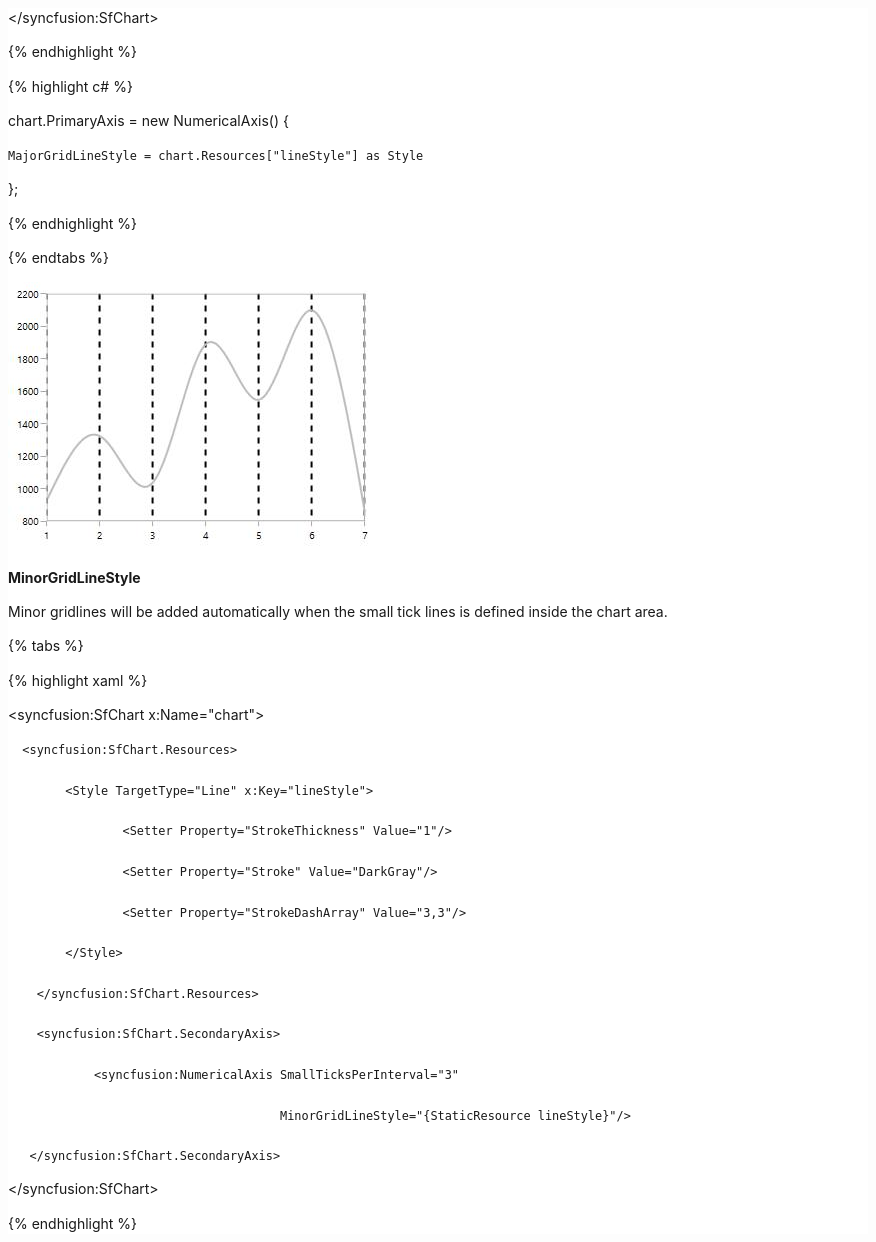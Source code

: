 </syncfusion:SfChart>

{% endhighlight %}

{% highlight c# %}

chart.PrimaryAxis = new NumericalAxis()
{

    MajorGridLineStyle = chart.Resources["lineStyle"] as Style 
    
};

{% endhighlight %}

{% endtabs %}

![Gridlines customization support in WPF Chart](Axis_images/Axis_img27.jpeg)


**MinorGridLineStyle**

Minor gridlines will be added automatically when the small tick lines is defined inside the chart area.

{% tabs %}

{% highlight xaml %}

  <syncfusion:SfChart x:Name="chart">

      <syncfusion:SfChart.Resources>

            <Style TargetType="Line" x:Key="lineStyle">

                    <Setter Property="StrokeThickness" Value="1"/>

                    <Setter Property="Stroke" Value="DarkGray"/>

                    <Setter Property="StrokeDashArray" Value="3,3"/>

            </Style>

        </syncfusion:SfChart.Resources>

        <syncfusion:SfChart.SecondaryAxis>

                <syncfusion:NumericalAxis SmallTicksPerInterval="3" 
                                          
                                          MinorGridLineStyle="{StaticResource lineStyle}"/>

       </syncfusion:SfChart.SecondaryAxis>

</syncfusion:SfChart>

{% endhighlight %}
